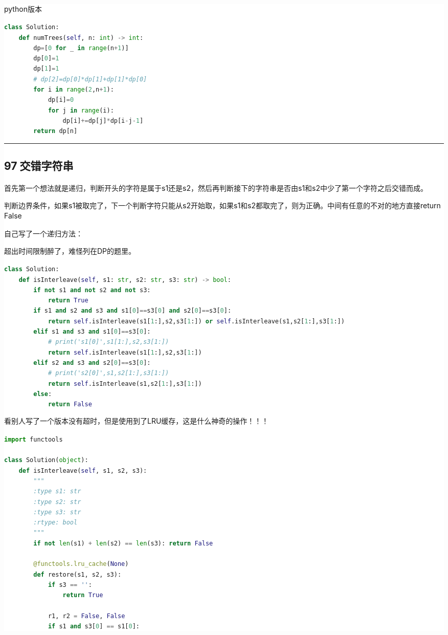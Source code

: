 python版本

``` python
class Solution:
    def numTrees(self, n: int) -> int:
        dp=[0 for _ in range(n+1)]
        dp[0]=1
        dp[1]=1
        # dp[2]=dp[0]*dp[1]+dp[1]*dp[0]
        for i in range(2,n+1):
            dp[i]=0
            for j in range(i):
                dp[i]+=dp[j]*dp[i-j-1]
        return dp[n]

```

***

## 97 交错字符串

首先第一个想法就是递归，判断开头的字符是属于s1还是s2，然后再判断接下的字符串是否由s1和s2中少了第一个字符之后交错而成。

判断边界条件，如果s1被取完了，下一个判断字符只能从s2开始取，如果s1和s2都取完了，则为正确。中间有任意的不对的地方直接return False

自己写了一个递归方法：

超出时间限制醉了，难怪列在DP的题里。

``` python
class Solution:
    def isInterleave(self, s1: str, s2: str, s3: str) -> bool:
        if not s1 and not s2 and not s3:
            return True
        if s1 and s2 and s3 and s1[0]==s3[0] and s2[0]==s3[0]:
            return self.isInterleave(s1[1:],s2,s3[1:]) or self.isInterleave(s1,s2[1:],s3[1:])
        elif s1 and s3 and s1[0]==s3[0]:
            # print('s1[0]',s1[1:],s2,s3[1:])
            return self.isInterleave(s1[1:],s2,s3[1:])
        elif s2 and s3 and s2[0]==s3[0]:
            # print('s2[0]',s1,s2[1:],s3[1:])
            return self.isInterleave(s1,s2[1:],s3[1:])
        else:
            return False
```

看别人写了一个版本没有超时，但是使用到了LRU缓存，这是什么神奇的操作！！！

``` python
import functools

class Solution(object):
    def isInterleave(self, s1, s2, s3):
        """
        :type s1: str
        :type s2: str
        :type s3: str
        :rtype: bool
        """
        if not len(s1) + len(s2) == len(s3): return False

        @functools.lru_cache(None)
        def restore(s1, s2, s3):
            if s3 == '':
                return True

            r1, r2 = False, False
            if s1 and s3[0] == s1[0]:
```